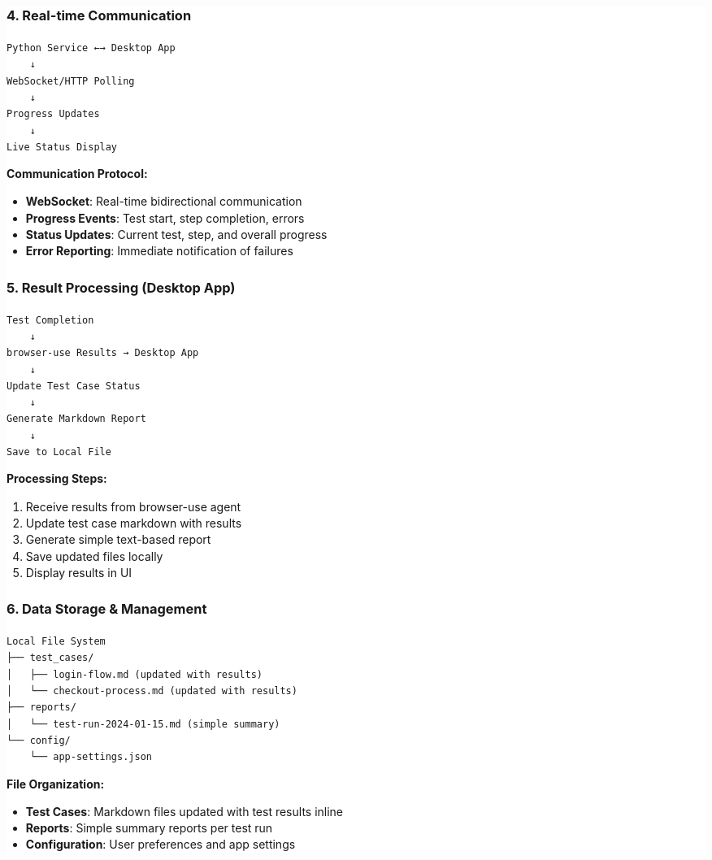 ### 4. **Real-time Communication**
```
Python Service ←→ Desktop App
    ↓
WebSocket/HTTP Polling
    ↓
Progress Updates
    ↓
Live Status Display
```

**Communication Protocol:**
- **WebSocket**: Real-time bidirectional communication
- **Progress Events**: Test start, step completion, errors
- **Status Updates**: Current test, step, and overall progress
- **Error Reporting**: Immediate notification of failures

### 5. **Result Processing (Desktop App)**
```
Test Completion
    ↓
browser-use Results → Desktop App
    ↓
Update Test Case Status
    ↓
Generate Markdown Report
    ↓
Save to Local File
```

**Processing Steps:**
1. Receive results from browser-use agent
2. Update test case markdown with results
3. Generate simple text-based report
4. Save updated files locally
5. Display results in UI

### 6. **Data Storage & Management**
```
Local File System
├── test_cases/
│   ├── login-flow.md (updated with results)
│   └── checkout-process.md (updated with results)
├── reports/
│   └── test-run-2024-01-15.md (simple summary)
└── config/
    └── app-settings.json
```

**File Organization:**
- **Test Cases**: Markdown files updated with test results inline
- **Reports**: Simple summary reports per test run
- **Configuration**: User preferences and app settings
